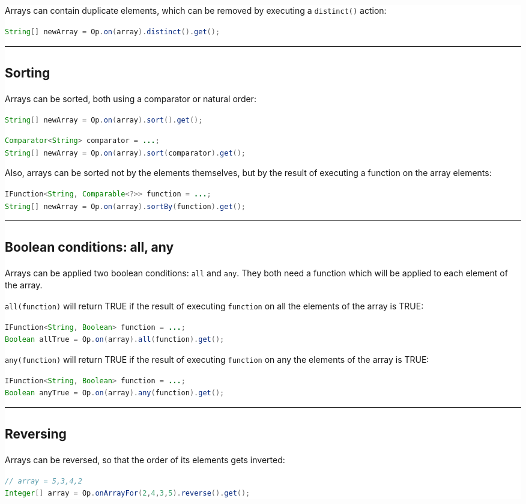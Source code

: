 Arrays can contain duplicate elements, which can be removed by executing a `distinct()` action:

```java
String[] newArray = Op.on(array).distinct().get();
```

---

## Sorting

Arrays can be sorted, both using a comparator or natural order:

```java
String[] newArray = Op.on(array).sort().get();
```

```java
Comparator<String> comparator = ...;
String[] newArray = Op.on(array).sort(comparator).get();
```

Also, arrays can be sorted not by the elements themselves, but by the result of executing a function on the array elements:

```java
IFunction<String, Comparable<?>> function = ...;
String[] newArray = Op.on(array).sortBy(function).get();
```

---

## Boolean conditions: all, any

Arrays can be applied two boolean conditions: `all` and `any`. They both need a function which will be applied to each element of the array.

`all(function)` will return TRUE if the result of executing `function` on all the elements of the array is TRUE:

```java
IFunction<String, Boolean> function = ...;
Boolean allTrue = Op.on(array).all(function).get();
```

`any(function)` will return TRUE if the result of executing `function` on any the elements of the array is TRUE:

```java
IFunction<String, Boolean> function = ...;
Boolean anyTrue = Op.on(array).any(function).get();
```

---

## Reversing

Arrays can be reversed, so that the order of its elements gets inverted:

```java
// array = 5,3,4,2
Integer[] array = Op.onArrayFor(2,4,3,5).reverse().get();
```
